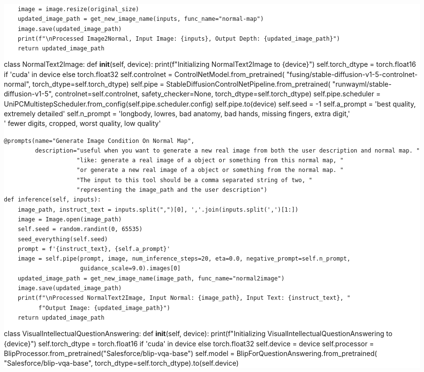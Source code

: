         image = image.resize(original_size)
        updated_image_path = get_new_image_name(inputs, func_name="normal-map")
        image.save(updated_image_path)
        print(f"\nProcessed Image2Normal, Input Image: {inputs}, Output Depth: {updated_image_path}")
        return updated_image_path


class NormalText2Image:
    def __init__(self, device):
        print(f"Initializing NormalText2Image to {device}")
        self.torch_dtype = torch.float16 if 'cuda' in device else torch.float32
        self.controlnet = ControlNetModel.from_pretrained(
            "fusing/stable-diffusion-v1-5-controlnet-normal", torch_dtype=self.torch_dtype)
        self.pipe = StableDiffusionControlNetPipeline.from_pretrained(
            "runwayml/stable-diffusion-v1-5", controlnet=self.controlnet, safety_checker=None,
            torch_dtype=self.torch_dtype)
        self.pipe.scheduler = UniPCMultistepScheduler.from_config(self.pipe.scheduler.config)
        self.pipe.to(device)
        self.seed = -1
        self.a_prompt = 'best quality, extremely detailed'
        self.n_prompt = 'longbody, lowres, bad anatomy, bad hands, missing fingers, extra digit,' \
                            ' fewer digits, cropped, worst quality, low quality'

    @prompts(name="Generate Image Condition On Normal Map",
             description="useful when you want to generate a new real image from both the user description and normal map. "
                         "like: generate a real image of a object or something from this normal map, "
                         "or generate a new real image of a object or something from the normal map. "
                         "The input to this tool should be a comma separated string of two, "
                         "representing the image_path and the user description")
    def inference(self, inputs):
        image_path, instruct_text = inputs.split(",")[0], ','.join(inputs.split(',')[1:])
        image = Image.open(image_path)
        self.seed = random.randint(0, 65535)
        seed_everything(self.seed)
        prompt = f'{instruct_text}, {self.a_prompt}'
        image = self.pipe(prompt, image, num_inference_steps=20, eta=0.0, negative_prompt=self.n_prompt,
                          guidance_scale=9.0).images[0]
        updated_image_path = get_new_image_name(image_path, func_name="normal2image")
        image.save(updated_image_path)
        print(f"\nProcessed NormalText2Image, Input Normal: {image_path}, Input Text: {instruct_text}, "
              f"Output Image: {updated_image_path}")
        return updated_image_path


class VisualIntellectualQuestionAnswering:
    def __init__(self, device):
        print(f"Initializing VisualIntellectualQuestionAnswering to {device}")
        self.torch_dtype = torch.float16 if 'cuda' in device else torch.float32
        self.device = device
        self.processor = BlipProcessor.from_pretrained("Salesforce/blip-vqa-base")
        self.model = BlipForQuestionAnswering.from_pretrained(
            "Salesforce/blip-vqa-base", torch_dtype=self.torch_dtype).to(self.device)
